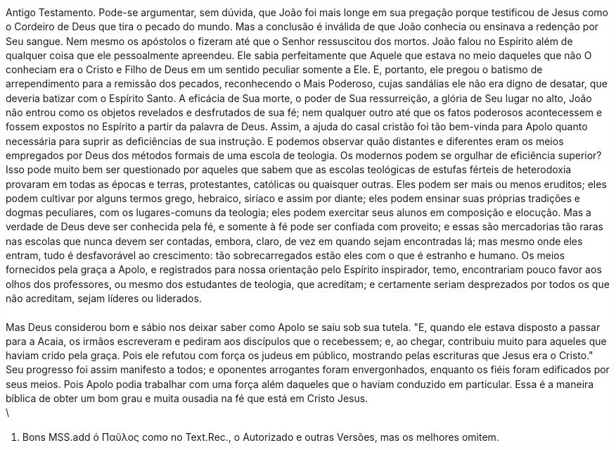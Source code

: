 Antigo Testamento. Pode-se argumentar, sem dúvida, que João foi mais
longe em sua pregação porque testificou de Jesus como o Cordeiro de Deus
que tira o pecado do mundo. Mas a conclusão é inválida de que João
conhecia ou ensinava a redenção por Seu sangue. Nem mesmo os apóstolos o
fizeram até que o Senhor ressuscitou dos mortos. João falou no Espírito
além de qualquer coisa que ele pessoalmente apreendeu. Ele sabia
perfeitamente que Aquele que estava no meio daqueles que não O conheciam
era o Cristo e Filho de Deus em um sentido peculiar somente a Ele. E,
portanto, ele pregou o batismo de arrependimento para a remissão dos
pecados, reconhecendo o Mais Poderoso, cujas sandálias ele não era digno
de desatar, que deveria batizar com o Espírito Santo. A eficácia de Sua
morte, o poder de Sua ressurreição, a glória de Seu lugar no alto, João
não entrou como os objetos revelados e desfrutados de sua fé; nem
qualquer outro até que os fatos poderosos acontecessem e fossem expostos
no Espírito a partir da palavra de Deus. Assim, a ajuda do casal cristão
foi tão bem-vinda para Apolo quanto necessária para suprir as
deficiências de sua instrução. E podemos observar quão distantes e
diferentes eram os meios empregados por Deus dos métodos formais de uma
escola de teologia. Os modernos podem se orgulhar de eficiência
superior? Isso pode muito bem ser questionado por aqueles que sabem que
as escolas teológicas de estufas férteis de heterodoxia provaram em
todas as épocas e terras, protestantes, católicas ou quaisquer outras.
Eles podem ser mais ou menos eruditos; eles podem cultivar por alguns
termos grego, hebraico, siríaco e assim por diante; eles podem ensinar
suas próprias tradições e dogmas peculiares, com os lugares-comuns da
teologia; eles podem exercitar seus alunos em composição e elocução. Mas
a verdade de Deus deve ser conhecida pela fé, e somente à fé pode ser
confiada com proveito; e essas são mercadorias tão raras nas escolas que
nunca devem ser contadas, embora, claro, de vez em quando sejam
encontradas lá; mas mesmo onde eles entram, tudo é desfavorável ao
crescimento: tão sobrecarregados estão eles com o que é estranho e
humano. Os meios fornecidos pela graça a Apolo, e registrados para nossa
orientação pelo Espírito inspirador, temo, encontrariam pouco favor aos
olhos dos professores, ou mesmo dos estudantes de teologia, que
acreditam; e certamente seriam desprezados por todos os que não
acreditam, sejam líderes ou liderados.\
\
Mas Deus considerou bom e sábio nos deixar saber como Apolo se saiu sob
sua tutela. \"E, quando ele estava disposto a passar para a Acaia, os
irmãos escreveram e pediram aos discípulos que o recebessem; e, ao
chegar, contribuiu muito para aqueles que haviam crido pela graça. Pois
ele refutou com força os judeus em público, mostrando pelas escrituras
que Jesus era o Cristo.\" Seu progresso foi assim manifesto a todos; e
oponentes arrogantes foram envergonhados, enquanto os fiéis foram
edificados por seus meios. Pois Apolo podia trabalhar com uma força além
daqueles que o haviam conduzido em particular. Essa é a maneira bíblica
de obter um bom grau e muita ousadia na fé que está em Cristo Jesus.\
\

1. Bons MSS.add ό Παῦλος como no Text.Rec., o Autorizado e outras
   Versões, mas os melhores omitem.
